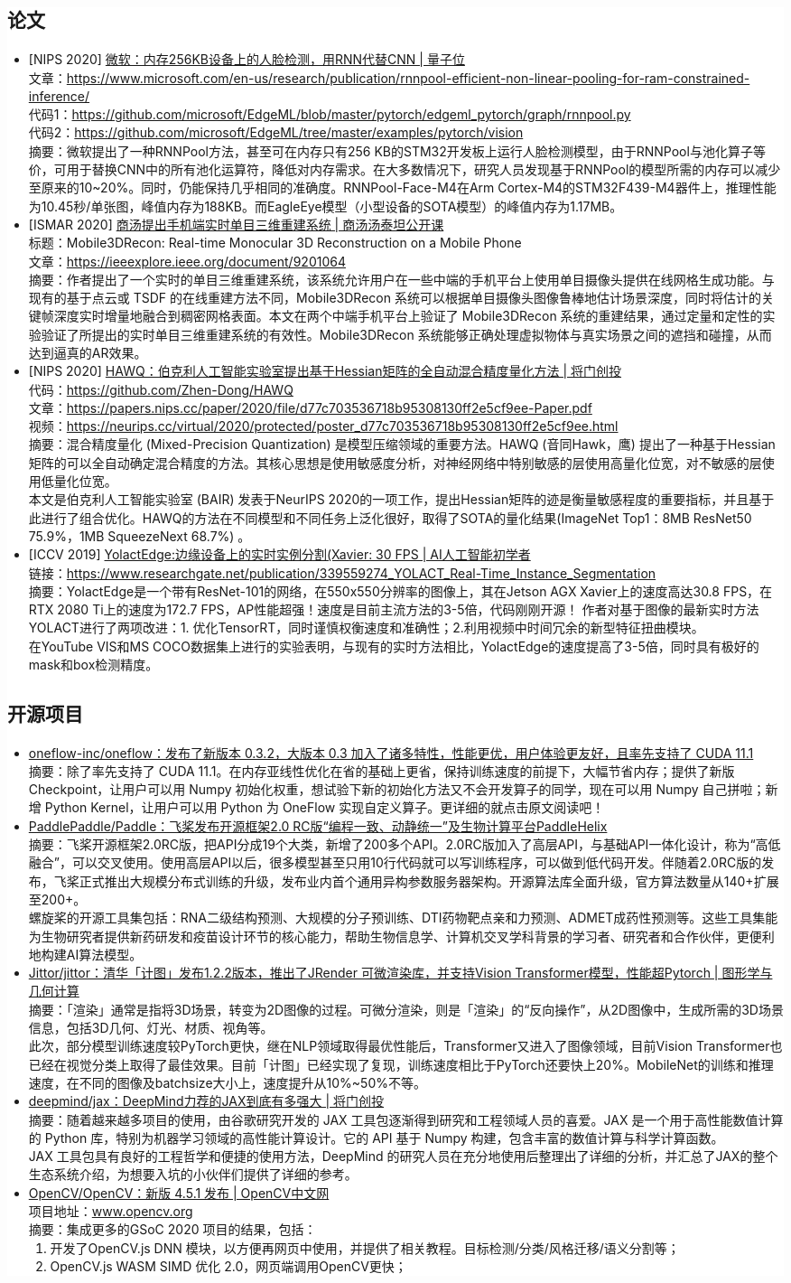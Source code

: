 
## 论文


- [NIPS 2020] [微软：内存256KB设备上的人脸检测，用RNN代替CNN | 量子位](https://mp.weixin.qq.com/s/iDWzOA4oTyQEO-VqRV9t_A)  
文章：https://www.microsoft.com/en-us/research/publication/rnnpool-efficient-non-linear-pooling-for-ram-constrained-inference/  
代码1：https://github.com/microsoft/EdgeML/blob/master/pytorch/edgeml_pytorch/graph/rnnpool.py  
代码2：https://github.com/microsoft/EdgeML/tree/master/examples/pytorch/vision  
摘要：微软提出了一种RNNPool方法，甚至可在内存只有256 KB的STM32开发板上运行人脸检测模型，由于RNNPool与池化算子等价，可用于替换CNN中的所有池化运算符，降低对内存需求。在大多数情况下，研究人员发现基于RNNPool的模型所需的内存可以减少至原来的10~20%。同时，仍能保持几乎相同的准确度。RNNPool-Face-M4在Arm Cortex-M4的STM32F439-M4器件上，推理性能为10.45秒/单张图，峰值内存为188KB。而EagleEye模型（小型设备的SOTA模型）的峰值内存为1.17MB。  
- [ISMAR 2020] [商汤提出手机端实时单目三维重建系统 | 商汤汤泰坦公开课](https://mp.weixin.qq.com/s/5940PZWzMvpVJrISk7o-BA)  
标题：Mobile3DRecon: Real-time Monocular 3D Reconstruction on a Mobile Phone  
文章：https://ieeexplore.ieee.org/document/9201064  
摘要：作者提出了一个实时的单目三维重建系统，该系统允许用户在一些中端的手机平台上使用单目摄像头提供在线网格生成功能。与现有的基于点云或 TSDF 的在线重建方法不同，Mobile3DRecon 系统可以根据单目摄像头图像鲁棒地估计场景深度，同时将估计的关键帧深度实时增量地融合到稠密网格表面。本文在两个中端手机平台上验证了 Mobile3DRecon 系统的重建结果，通过定量和定性的实验验证了所提出的实时单目三维重建系统的有效性。Mobile3DRecon 系统能够正确处理虚拟物体与真实场景之间的遮挡和碰撞，从而达到逼真的AR效果。
- [NIPS 2020] [HAWQ：伯克利人工智能实验室提出基于Hessian矩阵的全自动混合精度量化方法 | 将门创投](https://mp.weixin.qq.com/s/9zGCr7s9zPxMBvcScJUOaA)  
代码：https://github.com/Zhen-Dong/HAWQ  
文章：https://papers.nips.cc/paper/2020/file/d77c703536718b95308130ff2e5cf9ee-Paper.pdf  
视频：https://neurips.cc/virtual/2020/protected/poster_d77c703536718b95308130ff2e5cf9ee.html  
摘要：混合精度量化 (Mixed-Precision Quantization) 是模型压缩领域的重要方法。HAWQ (音同Hawk，鹰) 提出了一种基于Hessian矩阵的可以全自动确定混合精度的方法。其核心思想是使用敏感度分析，对神经网络中特别敏感的层使用高量化位宽，对不敏感的层使用低量化位宽。  
本文是伯克利人工智能实验室 (BAIR) 发表于NeurIPS 2020的一项工作，提出Hessian矩阵的迹是衡量敏感程度的重要指标，并且基于此进行了组合优化。HAWQ的方法在不同模型和不同任务上泛化很好，取得了SOTA的量化结果(ImageNet Top1：8MB ResNet50 75.9%，1MB SqueezeNext 68.7%) 。  
- [ICCV 2019] [YolactEdge:边缘设备上的实时实例分割(Xavier: 30 FPS | AI人工智能初学者](https://mp.weixin.qq.com/s/d32juNEVouPRXgPz03bTMg)  
链接：https://www.researchgate.net/publication/339559274_YOLACT_Real-Time_Instance_Segmentation  
摘要：YolactEdge是一个带有ResNet-101的网络，在550x550分辨率的图像上，其在Jetson AGX Xavier上的速度高达30.8 FPS，在RTX 2080 Ti上的速度为172.7 FPS，AP性能超强！速度是目前主流方法的3-5倍，代码刚刚开源！
作者对基于图像的最新实时方法YOLACT进行了两项改进：1. 优化TensorRT，同时谨慎权衡速度和准确性；2.利用视频中时间冗余的新型特征扭曲模块。  
在YouTube VIS和MS COCO数据集上进行的实验表明，与现有的实时方法相比，YolactEdge的速度提高了3-5倍，同时具有极好的mask和box检测精度。  


## 开源项目

- [oneflow-inc/oneflow：发布了新版本 0.3.2，大版本 0.3 加入了诸多特性，性能更优，用户体验更友好，且率先支持了 CUDA 11.1](https://mp.weixin.qq.com/s/prh2hVQdUnXXVtRh0lmXlg)  
摘要：除了率先支持了 CUDA 11.1。在内存亚线性优化在省的基础上更省，保持训练速度的前提下，大幅节省内存；提供了新版 Checkpoint，让用户可以用 Numpy 初始化权重，想试验下新的初始化方法又不会开发算子的同学，现在可以用 Numpy 自己拼啦；新增 Python Kernel，让用户可以用 Python 为 OneFlow 实现自定义算子。更详细的就点击原文阅读吧！  
- [PaddlePaddle/Paddle：飞桨发布开源框架2.0 RC版“编程一致、动静统一”及生物计算平台PaddleHelix](https://mp.weixin.qq.com/s/3slPSrh1tFoLFWZuIS3ZNw)  
摘要：飞桨开源框架2.0RC版，把API分成19个大类，新增了200多个API。2.0RC版加入了高层API，与基础API一体化设计，称为“高低融合”，可以交叉使用。使用高层API以后，很多模型甚至只用10行代码就可以写训练程序，可以做到低代码开发。伴随着2.0RC版的发布，飞桨正式推出大规模分布式训练的升级，发布业内首个通用异构参数服务器架构。开源算法库全面升级，官方算法数量从140+扩展至200+。  
螺旋桨的开源工具集包括：RNA二级结构预测、大规模的分子预训练、DTI药物靶点亲和力预测、ADMET成药性预测等。这些工具集能为生物研究者提供新药研发和疫苗设计环节的核心能力，帮助生物信息学、计算机交叉学科背景的学习者、研究者和合作伙伴，更便利地构建AI算法模型。  
- [Jittor/jittor：清华「计图」发布1.2.2版本，推出了JRender 可微渲染库，并支持Vision Transformer模型，性能超Pytorch | 图形学与几何计算](https://mp.weixin.qq.com/s/MpxW82hqW7cgPL6IgncwRA)  
摘要：「渲染」通常是指将3D场景，转变为2D图像的过程。可微分渲染，则是「渲染」的“反向操作”，从2D图像中，生成所需的3D场景信息，包括3D几何、灯光、材质、视角等。  
此次，部分模型训练速度较PyTorch更快，继在NLP领域取得最优性能后，Transformer又进入了图像领域，目前Vision Transformer也已经在视觉分类上取得了最佳效果。目前「计图」已经实现了复现，训练速度相比于PyTorch还要快上20%。MobileNet的训练和推理速度，在不同的图像及batchsize大小上，速度提升从10%~50%不等。  
- [deepmind/jax：DeepMind力荐的JAX到底有多强大 | 将门创投](https://mp.weixin.qq.com/s/SBOOGgclAYBw7F0lmtyxjA)  
摘要：随着越来越多项目的使用，由谷歌研究开发的 JAX 工具包逐渐得到研究和工程领域人员的喜爱。JAX 是一个用于高性能数值计算的 Python 库，特别为机器学习领域的高性能计算设计。它的 API 基于 Numpy 构建，包含丰富的数值计算与科学计算函数。  
JAX 工具包具有良好的工程哲学和便捷的使用方法，DeepMind 的研究人员在充分地使用后整理出了详细的分析，并汇总了JAX的整个生态系统介绍，为想要入坑的小伙伴们提供了详细的参考。  
- [OpenCV/OpenCV：新版 4.5.1 发布 | OpenCV中文网](https://mp.weixin.qq.com/s/SgI01RzNxskzTcSmY3xGhw)  
项目地址：www.opencv.org  
摘要：集成更多的GSoC 2020 项目的结果，包括：
    1. 开发了OpenCV.js DNN 模块，以方便再网页中使用，并提供了相关教程。目标检测/分类/风格迁移/语义分割等；
    2. OpenCV.js WASM SIMD 优化 2.0，网页端调用OpenCV更快；
